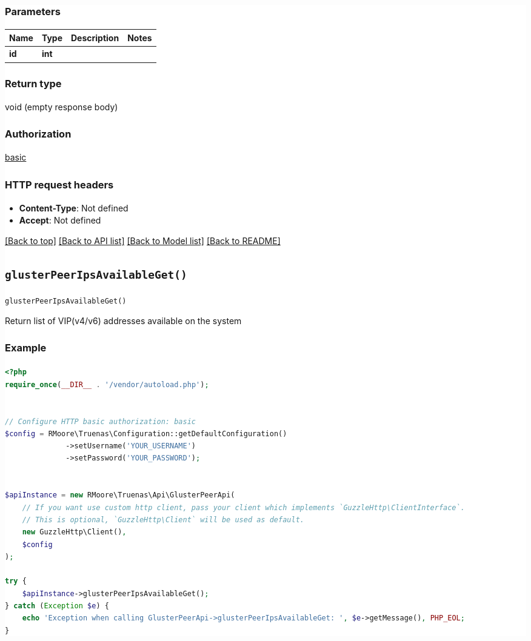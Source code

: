 ### Parameters

Name | Type | Description  | Notes
------------- | ------------- | ------------- | -------------
 **id** | **int**|  |

### Return type

void (empty response body)

### Authorization

[basic](../../README.md#basic)

### HTTP request headers

- **Content-Type**: Not defined
- **Accept**: Not defined

[[Back to top]](#) [[Back to API list]](../../README.md#endpoints)
[[Back to Model list]](../../README.md#models)
[[Back to README]](../../README.md)

## `glusterPeerIpsAvailableGet()`

```php
glusterPeerIpsAvailableGet()
```



Return list of VIP(v4/v6) addresses available on the system

### Example

```php
<?php
require_once(__DIR__ . '/vendor/autoload.php');


// Configure HTTP basic authorization: basic
$config = RMoore\Truenas\Configuration::getDefaultConfiguration()
              ->setUsername('YOUR_USERNAME')
              ->setPassword('YOUR_PASSWORD');


$apiInstance = new RMoore\Truenas\Api\GlusterPeerApi(
    // If you want use custom http client, pass your client which implements `GuzzleHttp\ClientInterface`.
    // This is optional, `GuzzleHttp\Client` will be used as default.
    new GuzzleHttp\Client(),
    $config
);

try {
    $apiInstance->glusterPeerIpsAvailableGet();
} catch (Exception $e) {
    echo 'Exception when calling GlusterPeerApi->glusterPeerIpsAvailableGet: ', $e->getMessage(), PHP_EOL;
}
```
